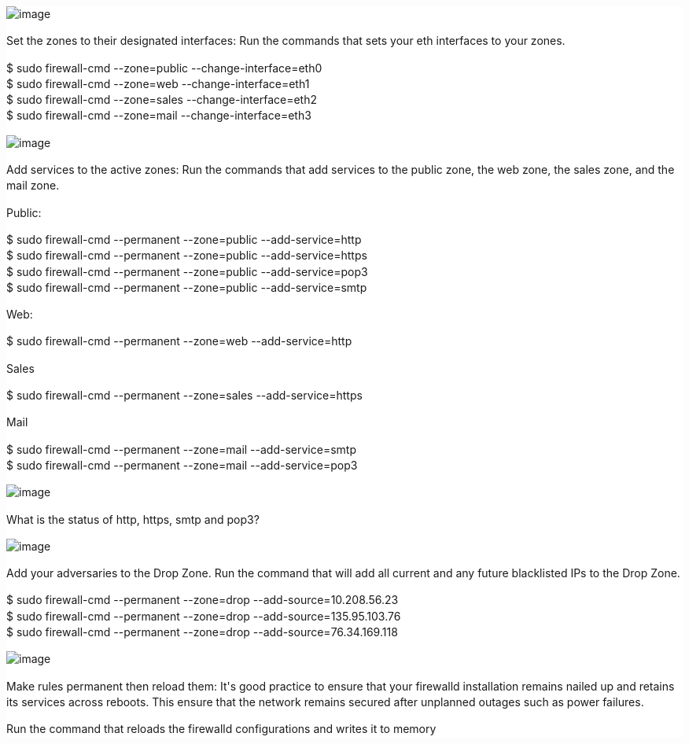 ![image](https://user-images.githubusercontent.com/93474690/146069347-f8d922f6-69f1-48c3-a92a-aa5a7869d908.png)

Set the zones to their designated interfaces:
Run the commands that sets your eth interfaces to your zones.

$ sudo firewall-cmd --zone=public --change-interface=eth0  
$ sudo firewall-cmd --zone=web --change-interface=eth1  
$ sudo firewall-cmd --zone=sales --change-interface=eth2  
$ sudo firewall-cmd --zone=mail --change-interface=eth3   

![image](https://user-images.githubusercontent.com/93474690/146069458-70969896-342c-4664-8ddc-a74ad21fec04.png)

Add services to the active zones:
Run the commands that add services to the public zone, the web zone, the sales zone, and the mail zone.

Public:

$ sudo firewall-cmd --permanent --zone=public --add-service=http  
$ sudo firewall-cmd --permanent --zone=public --add-service=https  
$ sudo firewall-cmd --permanent --zone=public --add-service=pop3  
$ sudo firewall-cmd --permanent --zone=public --add-service=smtp   

Web:

$ sudo firewall-cmd --permanent --zone=web --add-service=http  

Sales

$ sudo firewall-cmd --permanent --zone=sales --add-service=https  

Mail

$ sudo firewall-cmd --permanent --zone=mail --add-service=smtp  
$ sudo firewall-cmd --permanent --zone=mail --add-service=pop3  

![image](https://user-images.githubusercontent.com/93474690/146091443-a2ba5047-2bb0-40d9-9f0e-72cd36580214.png)

What is the status of http, https, smtp and pop3?

![image](https://user-images.githubusercontent.com/93474690/146091519-68539578-85a3-480e-92e2-1dfe59883d7d.png)

Add your adversaries to the Drop Zone.
Run the command that will add all current and any future blacklisted IPs to the Drop Zone.

$ sudo firewall-cmd --permanent --zone=drop --add-source=10.208.56.23  
$ sudo firewall-cmd --permanent --zone=drop --add-source=135.95.103.76  
$ sudo firewall-cmd --permanent --zone=drop --add-source=76.34.169.118  

![image](https://user-images.githubusercontent.com/93474690/146091633-e0a2e5c8-2ceb-4971-ac57-cdc0af711c0f.png)

Make rules permanent then reload them:
It's good practice to ensure that your firewalld installation remains nailed up and retains its services across reboots. This ensure that the network remains secured after unplanned outages such as power failures.

Run the command that reloads the firewalld configurations and writes it to memory
